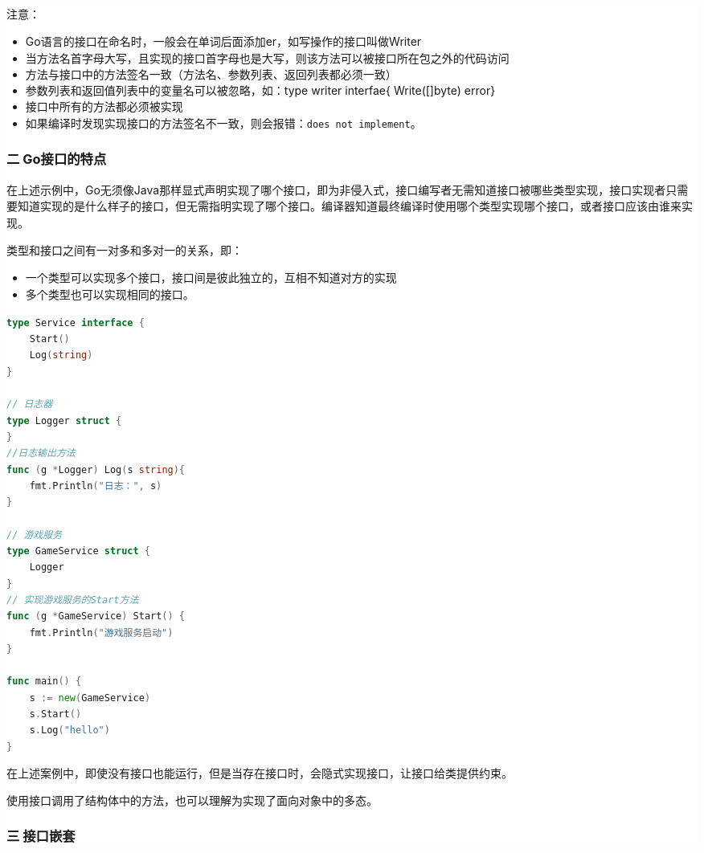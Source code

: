 注意：

* Go语言的接口在命名时，一般会在单词后面添加er，如写操作的接口叫做Writer
* 当方法名首字母大写，且实现的接口首字母也是大写，则该方法可以被接口所在包之外的代码访问
* 方法与接口中的方法签名一致（方法名、参数列表、返回列表都必须一致）
* 参数列表和返回值列表中的变量名可以被忽略，如：type writer interfae{ Write\(\[\]byte\) error}
* 接口中所有的方法都必须被实现
* 如果编译时发现实现接口的方法签名不一致，则会报错：`does not implement`。

### 二 Go接口的特点

在上述示例中，Go无须像Java那样显式声明实现了哪个接口，即为非侵入式，接口编写者无需知道接口被哪些类型实现，接口实现者只需要知道实现的是什么样子的接口，但无需指明实现了哪个接口。编译器知道最终编译时使用哪个类型实现哪个接口，或者接口应该由谁来实现。

类型和接口之间有一对多和多对一的关系，即：

* 一个类型可以实现多个接口，接口间是彼此独立的，互相不知道对方的实现
* 多个类型也可以实现相同的接口。

```go
type Service interface {
	Start()
	Log(string)
}

// 日志器
type Logger struct {
}
//日志输出方法
func (g *Logger) Log(s string){
	fmt.Println("日志：", s)
}

// 游戏服务
type GameService struct {
	Logger
}
// 实现游戏服务的Start方法
func (g *GameService) Start() {
	fmt.Println("游戏服务启动")
}

func main() {
	s := new(GameService)
	s.Start()
	s.Log("hello")
}
```

在上述案例中，即使没有接口也能运行，但是当存在接口时，会隐式实现接口，让接口给类提供约束。

使用接口调用了结构体中的方法，也可以理解为实现了面向对象中的多态。

### 三 接口嵌套
